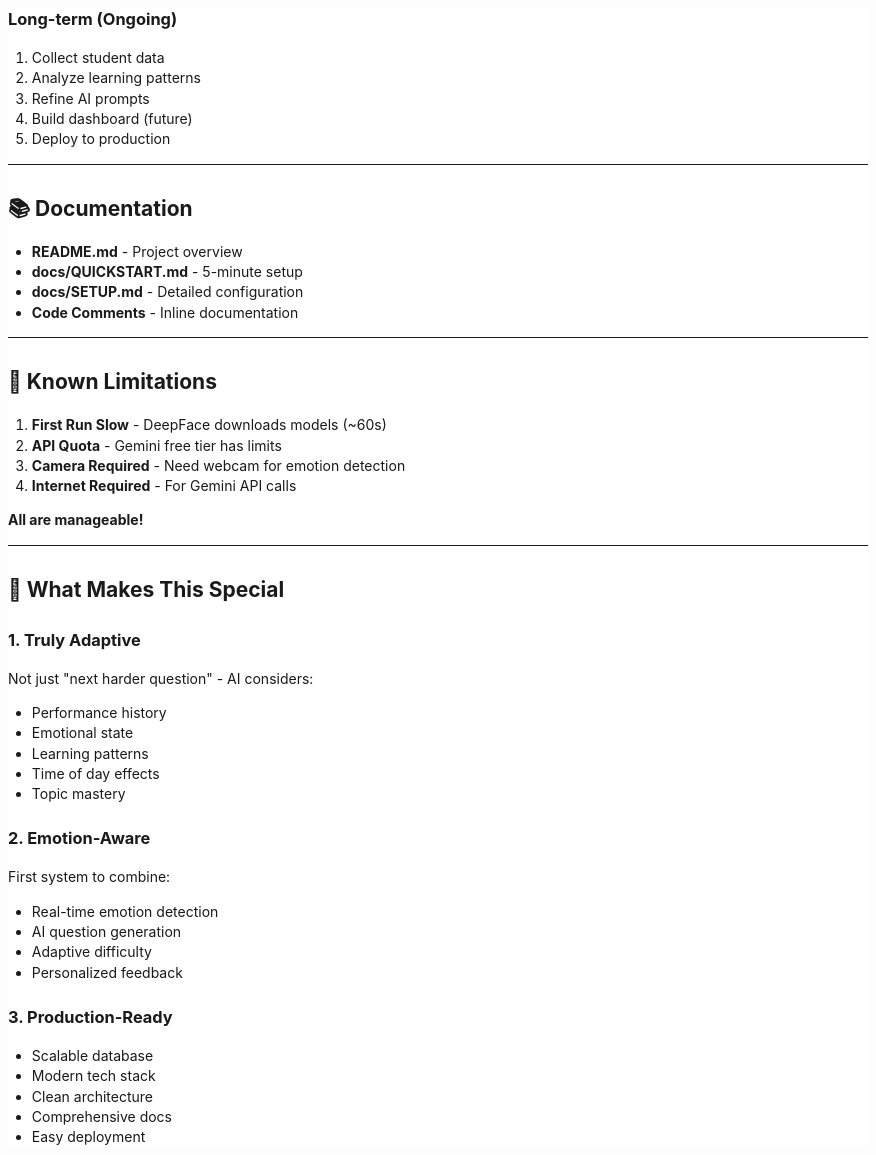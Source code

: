 ### Long-term (Ongoing)
1. Collect student data
2. Analyze learning patterns
3. Refine AI prompts
4. Build dashboard (future)
5. Deploy to production

---

## 📚 Documentation

- **README.md** - Project overview
- **docs/QUICKSTART.md** - 5-minute setup
- **docs/SETUP.md** - Detailed configuration
- **Code Comments** - Inline documentation

---

## 🐛 Known Limitations

1. **First Run Slow** - DeepFace downloads models (~60s)
2. **API Quota** - Gemini free tier has limits
3. **Camera Required** - Need webcam for emotion detection
4. **Internet Required** - For Gemini API calls

**All are manageable!**

---

## 🎉 What Makes This Special

### 1. Truly Adaptive
Not just "next harder question" - AI considers:
- Performance history
- Emotional state
- Learning patterns
- Time of day effects
- Topic mastery

### 2. Emotion-Aware
First system to combine:
- Real-time emotion detection
- AI question generation
- Adaptive difficulty
- Personalized feedback

### 3. Production-Ready
- Scalable database
- Modern tech stack
- Clean architecture
- Comprehensive docs
- Easy deployment
